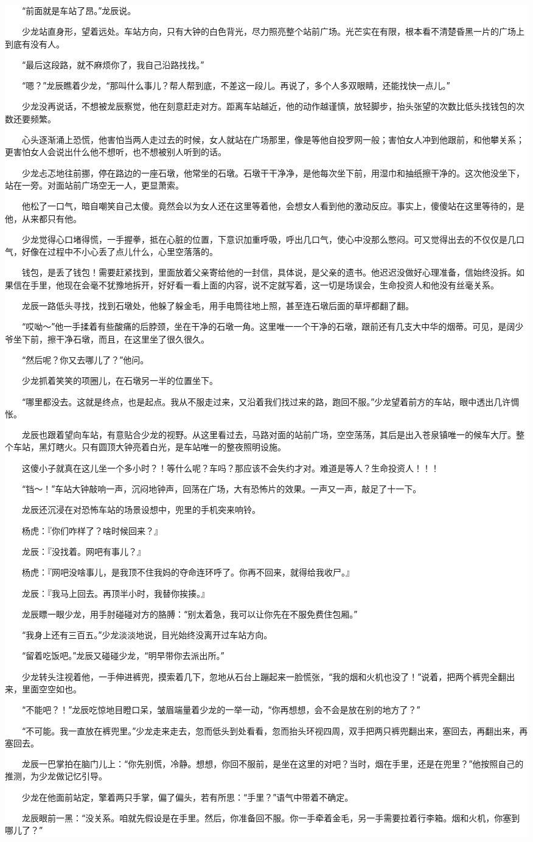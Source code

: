 
　　“前面就是车站了昂。”龙辰说。

　　少龙站直身形，望着远处。车站方向，只有大钟的白色背光，尽力照亮整个站前广场。光芒实在有限，根本看不清楚昏黑一片的广场上到底有没有人。

　　“最后这段路，就不麻烦你了，我自己沿路找找。”

　　“嗯？”龙辰瞧着少龙，“那叫什么事儿？帮人帮到底，不差这一段儿。再说了，多个人多双眼睛，还能找快一点儿。”

　　少龙没再说话，不想被龙辰察觉，他在刻意赶走对方。距离车站越近，他的动作越谨慎，放轻脚步，抬头张望的次数比低头找钱包的次数还要频繁。

　　心头逐渐涌上恐慌，他害怕当两人走过去的时候，女人就站在广场那里，像是等他自投罗网一般；害怕女人冲到他跟前，和他攀关系；更害怕女人会说出什么他不想听，也不想被别人听到的话。

　　少龙忐忑地往前挪，停在路边的一座石墩，他常坐的石墩。石墩干干净净，是他每次坐下前，用湿巾和抽纸擦干净的。这次他没坐下，站在一旁。对面站前广场空无一人，更显萧索。

　　他松了一口气，暗自嘲笑自己太傻。竟然会以为女人还在这里等着他，会想女人看到他的激动反应。事实上，傻傻站在这里等待的，是他，从来都只有他。

　　少龙觉得心口堵得慌，一手握拳，抵在心脏的位置，下意识加重呼吸，呼出几口气，使心中没那么憋闷。可又觉得出去的不仅仅是几口气，好像在过程中不小心丢了点儿什么，心里空落落的。

　　钱包，是丢了钱包！需要赶紧找到，里面放着父亲寄给他的一封信，具体说，是父亲的遗书。他迟迟没做好心理准备，信始终没拆。如果信在手里，他现在会毫不犹豫地拆开，好好看一看上面的内容，说不定就写着，这一切是场误会，生命投资人和他没有丝毫关系。

　　龙辰一路低头寻找，找到石墩处，他躲了躲金毛，用手电筒往地上照，甚至连石墩后面的草坪都翻了翻。

　　“哎呦～”他一手揉着有些酸痛的后脖颈，坐在干净的石墩一角。这里唯一一个干净的石墩，跟前还有几支大中华的烟蒂。可见，是阔少爷坐下前，擦干净石墩，而且，在这里坐了很久很久。

　　“然后呢？你又去哪儿了？”他问。

　　少龙抓着笑笑的项圈儿，在石墩另一半的位置坐下。

　　“哪里都没去。这就是终点，也是起点。我从不服走过来，又沿着我们找过来的路，跑回不服。”少龙望着前方的车站，眼中透出几许惆怅。

　　龙辰也跟着望向车站，有意贴合少龙的视野。从这里看过去，马路对面的站前广场，空空荡荡，其后是出入苍泉镇唯一的候车大厅。整个车站，黑灯瞎火。只有圆顶大钟亮着白光，是车站唯一的整夜照明设施。

　　这傻小子就真在这儿坐一个多小时？！等什么呢？车吗？那应该不会失约才对。难道是等人？生命投资人！！！

　　“铛～！”车站大钟敲响一声，沉闷地钟声，回荡在广场，大有恐怖片的效果。一声又一声，敲足了十一下。

　　龙辰还沉浸在对恐怖车站的场景设想中，兜里的手机突来响铃。

　　杨虎：『你们咋样了？啥时候回来？』

　　龙辰：『没找着。网吧有事儿？』

　　杨虎：『网吧没啥事儿，是我顶不住我妈的夺命连环呼了。你再不回来，就得给我收尸。』

　　龙辰：『我马上回去。再顶半小时，我替你挨揍。』

　　龙辰瞟一眼少龙，用手肘碰碰对方的胳膊：“别太着急，我可以让你先在不服免费住包厢。”

　　“我身上还有三百五。”少龙淡淡地说，目光始终没离开过车站方向。

　　“留着吃饭吧。”龙辰又碰碰少龙，“明早带你去派出所。”

　　少龙转头注视着他，一手伸进裤兜，摸索着几下，忽地从石台上蹦起来一脸慌张，“我的烟和火机也没了！”说着，把两个裤兜全翻出来，里面空空如也。

　　“不能吧？！”龙辰吃惊地目瞪口呆，皱眉端量着少龙的一举一动，“你再想想，会不会是放在别的地方了？”

　　“不可能。我一直放在裤兜里。”少龙走来走去，忽而低头到处看看，忽而抬头环视四周，双手把两只裤兜翻出来，塞回去，再翻出来，再塞回去。

　　龙辰一巴掌拍在脑门儿上：“你先别慌，冷静。想想，你回不服前，是坐在这里的对吧？当时，烟在手里，还是在兜里？”他按照自己的推测，为少龙做记忆引导。

　　少龙在他面前站定，擎着两只手掌，偏了偏头，若有所思：“手里？”语气中带着不确定。

　　龙辰眼前一黑：“没关系。咱就先假设是在手里。然后，你准备回不服。你一手牵着金毛，另一手需要拉着行李箱。烟和火机，你塞到哪儿了？”
